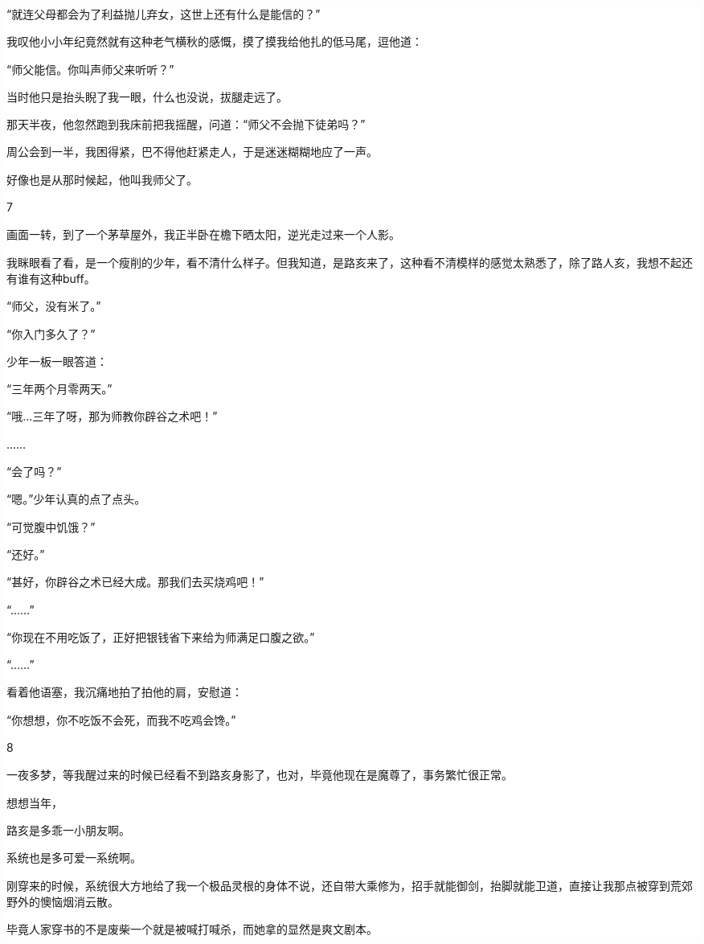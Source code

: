 “就连父母都会为了利益抛儿弃女，这世上还有什么是能信的？”

我叹他小小年纪竟然就有这种老气横秋的感慨，摸了摸我给他扎的低马尾，逗他道：

“师父能信。你叫声师父来听听？”

当时他只是抬头睨了我一眼，什么也没说，拔腿走远了。

那天半夜，他忽然跑到我床前把我摇醒，问道：“师父不会抛下徒弟吗？”

周公会到一半，我困得紧，巴不得他赶紧走人，于是迷迷糊糊地应了一声。

好像也是从那时候起，他叫我师父了。

7

画面一转，到了一个茅草屋外，我正半卧在檐下晒太阳，逆光走过来一个人影。

我眯眼看了看，是一个瘦削的少年，看不清什么样子。但我知道，是路亥来了，这种看不清模样的感觉太熟悉了，除了路人亥，我想不起还有谁有这种buff。

“师父，没有米了。”

“你入门多久了？”

少年一板一眼答道：

“三年两个月零两天。”

“哦…三年了呀，那为师教你辟谷之术吧！”

……

“会了吗？”

“嗯。”少年认真的点了点头。

“可觉腹中饥饿？”

“还好。”

“甚好，你辟谷之术已经大成。那我们去买烧鸡吧！”

“……”

“你现在不用吃饭了，正好把银钱省下来给为师满足口腹之欲。”

“……”

看着他语塞，我沉痛地拍了拍他的肩，安慰道：

“你想想，你不吃饭不会死，而我不吃鸡会馋。”

8

一夜多梦，等我醒过来的时候已经看不到路亥身影了，也对，毕竟他现在是魔尊了，事务繁忙很正常。

想想当年，

路亥是多乖一小朋友啊。

系统也是多可爱一系统啊。

刚穿来的时候，系统很大方地给了我一个极品灵根的身体不说，还自带大乘修为，招手就能御剑，抬脚就能卫道，直接让我那点被穿到荒郊野外的懊恼烟消云散。

毕竟人家穿书的不是废柴一个就是被喊打喊杀，而她拿的显然是爽文剧本。
